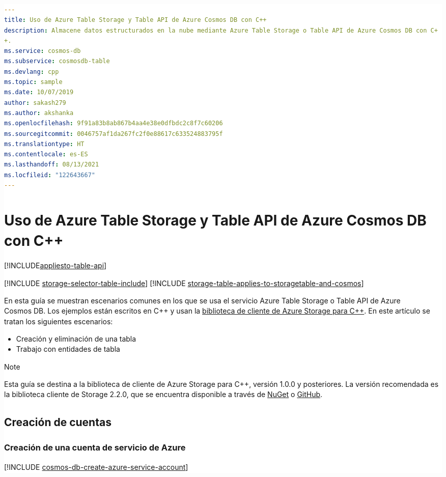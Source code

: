 ```yaml
---
title: Uso de Azure Table Storage y Table API de Azure Cosmos DB con C++
description: Almacene datos estructurados en la nube mediante Azure Table Storage o Table API de Azure Cosmos DB con C++.
ms.service: cosmos-db
ms.subservice: cosmosdb-table
ms.devlang: cpp
ms.topic: sample
ms.date: 10/07/2019
author: sakash279
ms.author: akshanka
ms.openlocfilehash: 9f91a83b8ab867b4aa4e38e0dfbdc2c8f7c60206
ms.sourcegitcommit: 0046757af1da267fc2f0e88617c633524883795f
ms.translationtype: HT
ms.contentlocale: es-ES
ms.lasthandoff: 08/13/2021
ms.locfileid: "122643667"
---
```

# <a name="how-to-use-azure-table-storage-and-azure-cosmos-db-table-api-with-c"></a>Uso de Azure Table Storage y Table API de Azure Cosmos DB con C++
[!INCLUDE[appliesto-table-api](../includes/appliesto-table-api.md)]

[!INCLUDE [storage-selector-table-include](../../../includes/storage-selector-table-include.md)]
[!INCLUDE [storage-table-applies-to-storagetable-and-cosmos](../../../includes/storage-table-applies-to-storagetable-and-cosmos.md)]

En esta guía se muestran escenarios comunes en los que se usa el servicio Azure Table Storage o Table API de Azure Cosmos DB. Los ejemplos están escritos en C++ y usan la [biblioteca de cliente de Azure Storage para C++](https://github.com/Azure/azure-storage-cpp/blob/master/README.md). En este artículo se tratan los siguientes escenarios:

* Creación y eliminación de una tabla
* Trabajo con entidades de tabla

> [!NOTE]
> Esta guía se destina a la biblioteca de cliente de Azure Storage para C++, versión 1.0.0 y posteriores. La versión recomendada es la biblioteca cliente de Storage 2.2.0, que se encuentra disponible a través de [NuGet](https://www.nuget.org/packages/wastorage) o [GitHub](https://github.com/Azure/azure-storage-cpp/).
>

## <a name="create-accounts"></a>Creación de cuentas

### <a name="create-an-azure-service-account"></a>Creación de una cuenta de servicio de Azure

[!INCLUDE [cosmos-db-create-azure-service-account](../includes/cosmos-db-create-azure-service-account.md)]
